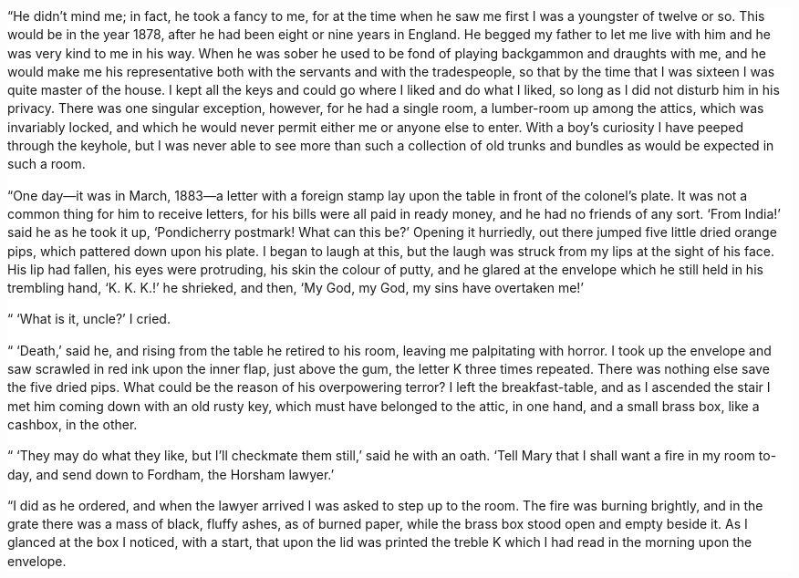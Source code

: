 “He didn’t mind me; in fact, he took a fancy to me, for at the
time when he saw me first I was a youngster of twelve or so. This
would be in the year 1878, after he had been eight or nine years
in England. He begged my father to let me live with him and he
was very kind to me in his way. When he was sober he used to be
fond of playing backgammon and draughts with me, and he would
make me his representative both with the servants and with the
tradespeople, so that by the time that I was sixteen I was quite
master of the house. I kept all the keys and could go where I
liked and do what I liked, so long as I did not disturb him in
his privacy. There was one singular exception, however, for he
had a single room, a lumber-room up among the attics, which was
invariably locked, and which he would never permit either me or
anyone else to enter. With a boy’s curiosity I have peeped
through the keyhole, but I was never able to see more than such a
collection of old trunks and bundles as would be expected in such
a room.

“One day—it was in March, 1883—a letter with a foreign stamp
lay upon the table in front of the colonel’s plate. It was not a
common thing for him to receive letters, for his bills were all
paid in ready money, and he had no friends of any sort. ‘From
India!’ said he as he took it up, ‘Pondicherry postmark! What can
this be?’ Opening it hurriedly, out there jumped five little
dried orange pips, which pattered down upon his plate. I began to
laugh at this, but the laugh was struck from my lips at the sight
of his face. His lip had fallen, his eyes were protruding, his
skin the colour of putty, and he glared at the envelope which he
still held in his trembling hand, ‘K. K. K.!’ he shrieked, and
then, ‘My God, my God, my sins have overtaken me!’

“&nbsp;‘What is it, uncle?’ I cried.

“&nbsp;‘Death,’ said he, and rising from the table he retired to his
room, leaving me palpitating with horror. I took up the envelope
and saw scrawled in red ink upon the inner flap, just above the
gum, the letter K three times repeated. There was nothing else
save the five dried pips. What could be the reason of his
overpowering terror? I left the breakfast-table, and as I
ascended the stair I met him coming down with an old rusty key,
which must have belonged to the attic, in one hand, and a small
brass box, like a cashbox, in the other.

“&nbsp;‘They may do what they like, but I’ll checkmate them still,’
said he with an oath. ‘Tell Mary that I shall want a fire in my
room to-day, and send down to Fordham, the Horsham lawyer.’

“I did as he ordered, and when the lawyer arrived I was asked to
step up to the room. The fire was burning brightly, and in the
grate there was a mass of black, fluffy ashes, as of burned
paper, while the brass box stood open and empty beside it. As I
glanced at the box I noticed, with a start, that upon the lid was
printed the treble K which I had read in the morning upon the
envelope.
